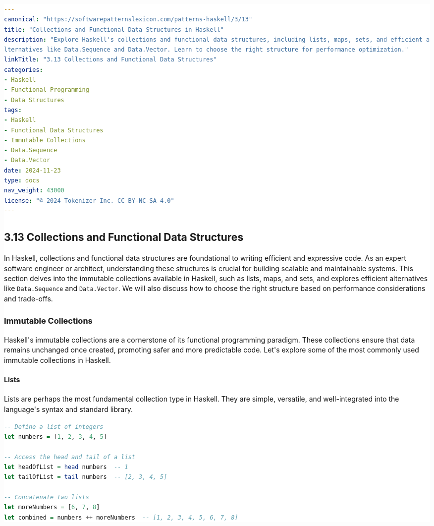 ```yaml
---
canonical: "https://softwarepatternslexicon.com/patterns-haskell/3/13"
title: "Collections and Functional Data Structures in Haskell"
description: "Explore Haskell's collections and functional data structures, including lists, maps, sets, and efficient alternatives like Data.Sequence and Data.Vector. Learn to choose the right structure for performance optimization."
linkTitle: "3.13 Collections and Functional Data Structures"
categories:
- Haskell
- Functional Programming
- Data Structures
tags:
- Haskell
- Functional Data Structures
- Immutable Collections
- Data.Sequence
- Data.Vector
date: 2024-11-23
type: docs
nav_weight: 43000
license: "© 2024 Tokenizer Inc. CC BY-NC-SA 4.0"
---
```


## 3.13 Collections and Functional Data Structures

In Haskell, collections and functional data structures are foundational to writing efficient and expressive code. As an expert software engineer or architect, understanding these structures is crucial for building scalable and maintainable systems. This section delves into the immutable collections available in Haskell, such as lists, maps, and sets, and explores efficient alternatives like `Data.Sequence` and `Data.Vector`. We will also discuss how to choose the right structure based on performance considerations and trade-offs.

### Immutable Collections

Haskell's immutable collections are a cornerstone of its functional programming paradigm. These collections ensure that data remains unchanged once created, promoting safer and more predictable code. Let's explore some of the most commonly used immutable collections in Haskell.

#### Lists

Lists are perhaps the most fundamental collection type in Haskell. They are simple, versatile, and well-integrated into the language's syntax and standard library.

```haskell
-- Define a list of integers
let numbers = [1, 2, 3, 4, 5]

-- Access the head and tail of a list
let headOfList = head numbers  -- 1
let tailOfList = tail numbers  -- [2, 3, 4, 5]

-- Concatenate two lists
let moreNumbers = [6, 7, 8]
let combined = numbers ++ moreNumbers  -- [1, 2, 3, 4, 5, 6, 7, 8]
```
